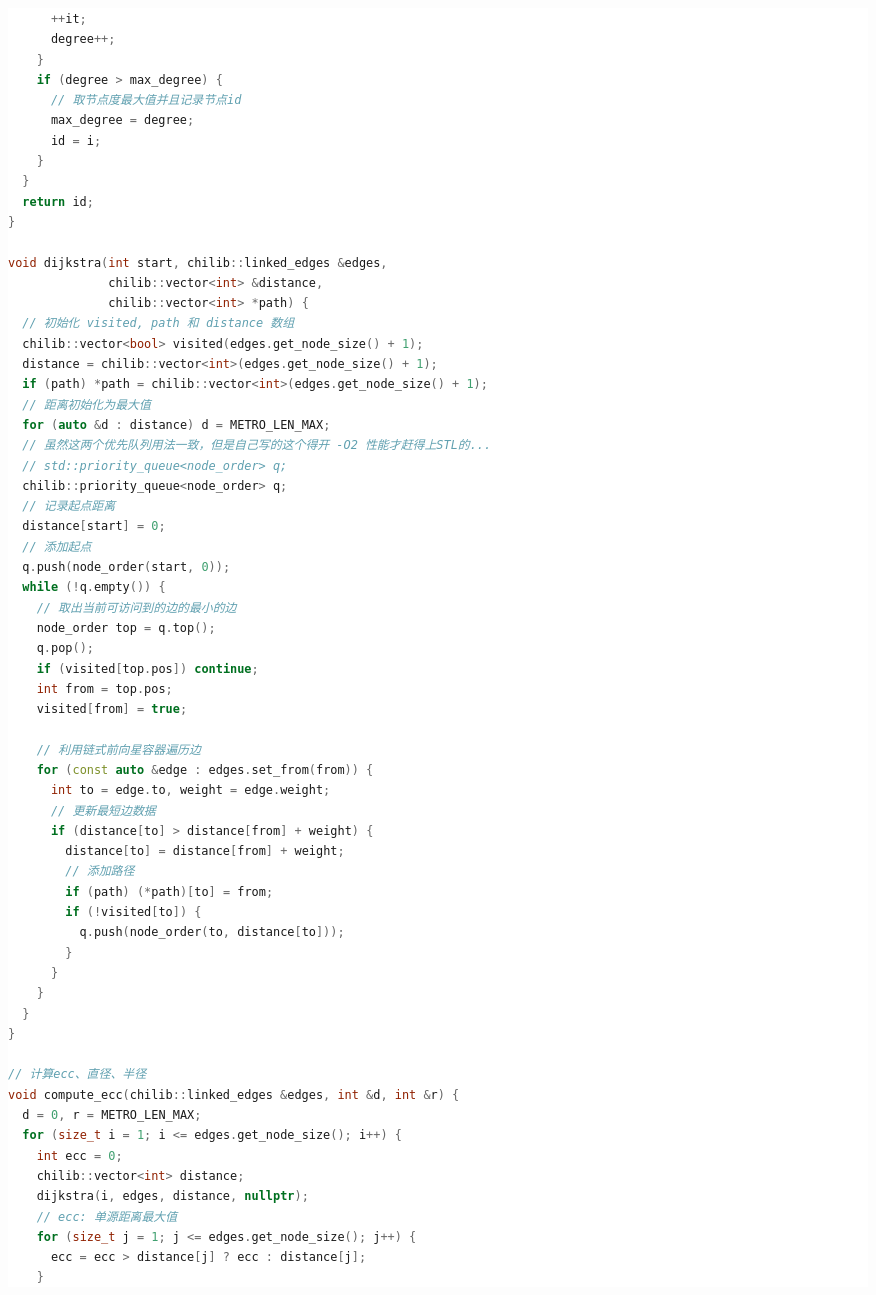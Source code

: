 ```cpp
      ++it;
      degree++;
    }
    if (degree > max_degree) {
      // 取节点度最大值并且记录节点id
      max_degree = degree;
      id = i;
    }
  }
  return id;
}

void dijkstra(int start, chilib::linked_edges &edges,
              chilib::vector<int> &distance,
              chilib::vector<int> *path) {
  // 初始化 visited, path 和 distance 数组
  chilib::vector<bool> visited(edges.get_node_size() + 1);
  distance = chilib::vector<int>(edges.get_node_size() + 1);
  if (path) *path = chilib::vector<int>(edges.get_node_size() + 1);
  // 距离初始化为最大值
  for (auto &d : distance) d = METRO_LEN_MAX;
  // 虽然这两个优先队列用法一致，但是自己写的这个得开 -O2 性能才赶得上STL的...
  // std::priority_queue<node_order> q;
  chilib::priority_queue<node_order> q;
  // 记录起点距离
  distance[start] = 0;
  // 添加起点
  q.push(node_order(start, 0));
  while (!q.empty()) {
    // 取出当前可访问到的边的最小的边
    node_order top = q.top();
    q.pop();
    if (visited[top.pos]) continue;
    int from = top.pos;
    visited[from] = true;

    // 利用链式前向星容器遍历边
    for (const auto &edge : edges.set_from(from)) {
      int to = edge.to, weight = edge.weight;
      // 更新最短边数据
      if (distance[to] > distance[from] + weight) {
        distance[to] = distance[from] + weight;
        // 添加路径
        if (path) (*path)[to] = from;
        if (!visited[to]) {
          q.push(node_order(to, distance[to]));
        }
      }
    }
  }
}

// 计算ecc、直径、半径
void compute_ecc(chilib::linked_edges &edges, int &d, int &r) {
  d = 0, r = METRO_LEN_MAX;
  for (size_t i = 1; i <= edges.get_node_size(); i++) {
    int ecc = 0;
    chilib::vector<int> distance;
    dijkstra(i, edges, distance, nullptr);
    // ecc: 单源距离最大值
    for (size_t j = 1; j <= edges.get_node_size(); j++) {
      ecc = ecc > distance[j] ? ecc : distance[j];
    }
```